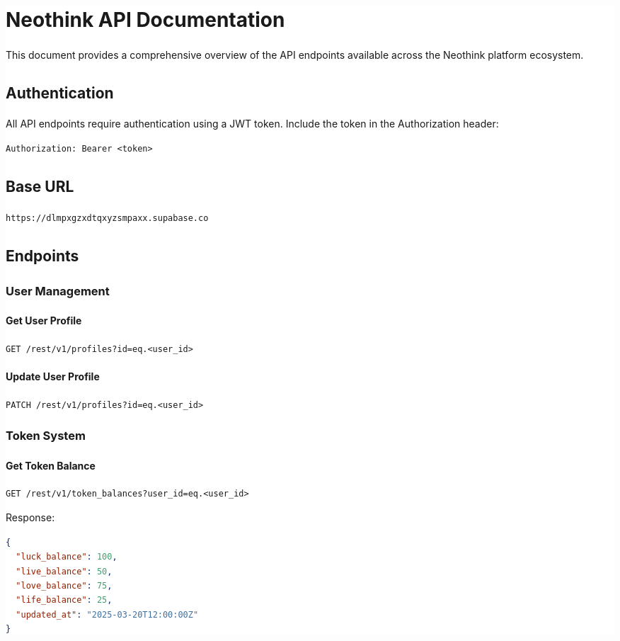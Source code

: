 # Neothink API Documentation

This document provides a comprehensive overview of the API endpoints available across the Neothink platform ecosystem.

## Authentication

All API endpoints require authentication using a JWT token. Include the token in the Authorization header:

```http
Authorization: Bearer <token>
```

## Base URL

```
https://dlmpxgzxdtqxyzsmpaxx.supabase.co
```

## Endpoints

### User Management

#### Get User Profile
```http
GET /rest/v1/profiles?id=eq.<user_id>
```

#### Update User Profile
```http
PATCH /rest/v1/profiles?id=eq.<user_id>
```

### Token System

#### Get Token Balance
```http
GET /rest/v1/token_balances?user_id=eq.<user_id>
```

Response:
```json
{
  "luck_balance": 100,
  "live_balance": 50,
  "love_balance": 75,
  "life_balance": 25,
  "updated_at": "2025-03-20T12:00:00Z"
}
```
